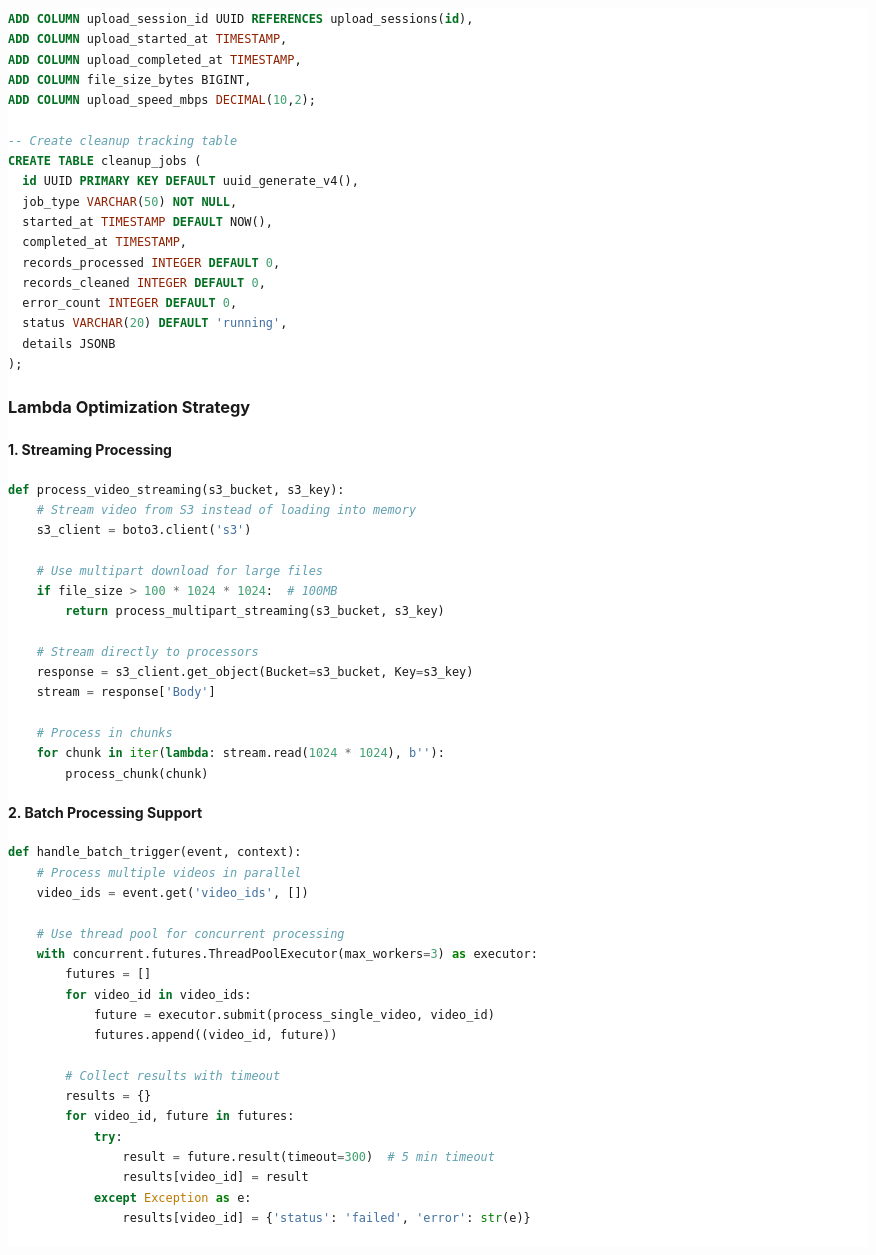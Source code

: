```sql
ADD COLUMN upload_session_id UUID REFERENCES upload_sessions(id),
ADD COLUMN upload_started_at TIMESTAMP,
ADD COLUMN upload_completed_at TIMESTAMP,
ADD COLUMN file_size_bytes BIGINT,
ADD COLUMN upload_speed_mbps DECIMAL(10,2);

-- Create cleanup tracking table
CREATE TABLE cleanup_jobs (
  id UUID PRIMARY KEY DEFAULT uuid_generate_v4(),
  job_type VARCHAR(50) NOT NULL,
  started_at TIMESTAMP DEFAULT NOW(),
  completed_at TIMESTAMP,
  records_processed INTEGER DEFAULT 0,
  records_cleaned INTEGER DEFAULT 0,
  error_count INTEGER DEFAULT 0,
  status VARCHAR(20) DEFAULT 'running',
  details JSONB
);
```

### Lambda Optimization Strategy

#### 1. **Streaming Processing**
```python
def process_video_streaming(s3_bucket, s3_key):
    # Stream video from S3 instead of loading into memory
    s3_client = boto3.client('s3')
    
    # Use multipart download for large files
    if file_size > 100 * 1024 * 1024:  # 100MB
        return process_multipart_streaming(s3_bucket, s3_key)
    
    # Stream directly to processors
    response = s3_client.get_object(Bucket=s3_bucket, Key=s3_key)
    stream = response['Body']
    
    # Process in chunks
    for chunk in iter(lambda: stream.read(1024 * 1024), b''):
        process_chunk(chunk)
```

#### 2. **Batch Processing Support**
```python
def handle_batch_trigger(event, context):
    # Process multiple videos in parallel
    video_ids = event.get('video_ids', [])
    
    # Use thread pool for concurrent processing
    with concurrent.futures.ThreadPoolExecutor(max_workers=3) as executor:
        futures = []
        for video_id in video_ids:
            future = executor.submit(process_single_video, video_id)
            futures.append((video_id, future))
        
        # Collect results with timeout
        results = {}
        for video_id, future in futures:
            try:
                result = future.result(timeout=300)  # 5 min timeout
                results[video_id] = result
            except Exception as e:
                results[video_id] = {'status': 'failed', 'error': str(e)}
    
```